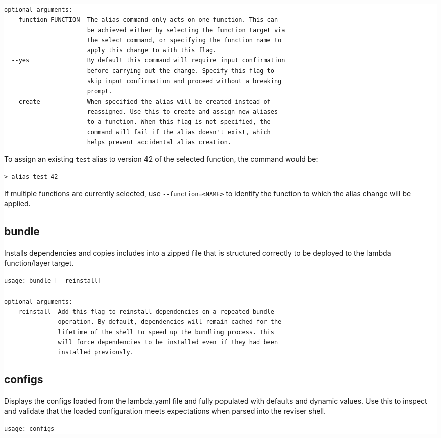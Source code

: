 ```
optional arguments:
  --function FUNCTION  The alias command only acts on one function. This can
                       be achieved either by selecting the function target via
                       the select command, or specifying the function name to
                       apply this change to with this flag.
  --yes                By default this command will require input confirmation
                       before carrying out the change. Specify this flag to
                       skip input confirmation and proceed without a breaking
                       prompt.
  --create             When specified the alias will be created instead of
                       reassigned. Use this to create and assign new aliases
                       to a function. When this flag is not specified, the
                       command will fail if the alias doesn't exist, which
                       helps prevent accidental alias creation.

```

To assign an existing `test` alias to version 42 of the selected
function, the command would be:

```
> alias test 42
```

If multiple functions are currently selected, use `--function=<NAME>`
to identify the function to which the alias change will be applied.

## bundle

Installs dependencies and copies includes into a zipped file that is structured
correctly to be deployed to the lambda function/layer target.

```
usage: bundle [--reinstall]

optional arguments:
  --reinstall  Add this flag to reinstall dependencies on a repeated bundle
               operation. By default, dependencies will remain cached for the
               lifetime of the shell to speed up the bundling process. This
               will force dependencies to be installed even if they had been
               installed previously.

```

## configs

Displays the configs loaded from the lambda.yaml file and fully populated with
defaults and dynamic values. Use this to inspect and validate that the loaded
configuration meets expectations when parsed into the reviser shell.

```
usage: configs

```
